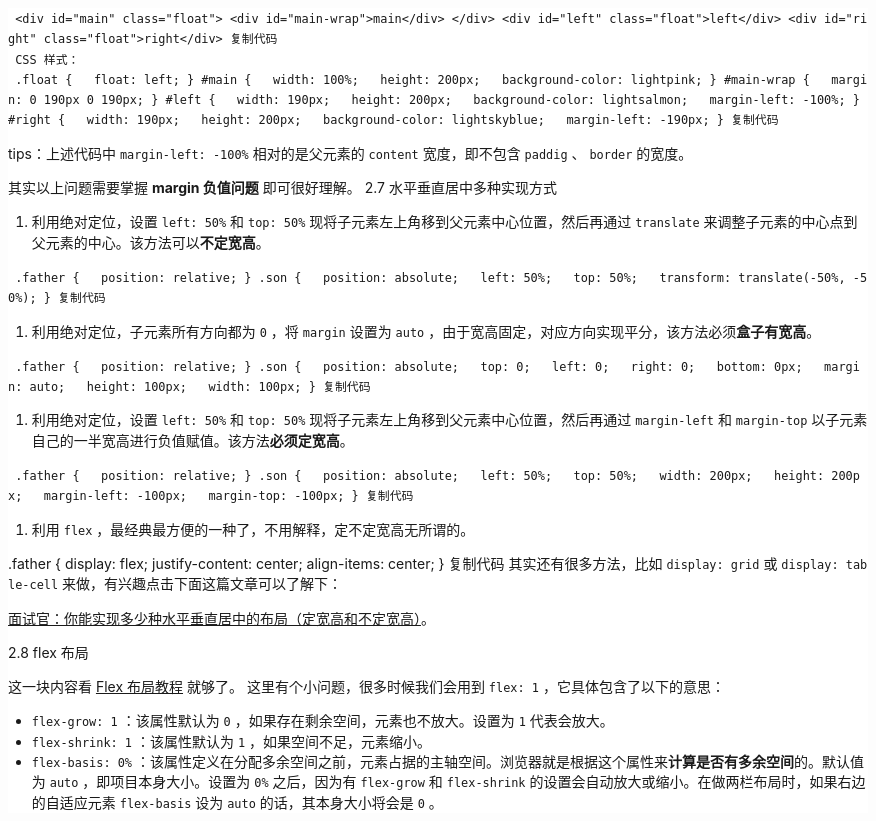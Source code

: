 ```text
 <div id="main" class="float"> <div id="main-wrap">main</div> </div> <div id="left" class="float">left</div> <div id="right" class="float">right</div> 复制代码
 CSS 样式：
 .float {   float: left; } #main {   width: 100%;   height: 200px;   background-color: lightpink; } #main-wrap {   margin: 0 190px 0 190px; } #left {   width: 190px;   height: 200px;   background-color: lightsalmon;   margin-left: -100%; } #right {   width: 190px;   height: 200px;   background-color: lightskyblue;   margin-left: -190px; } 复制代码
```

tips：上述代码中 `margin-left: -100%` 相对的是父元素的 `content` 宽度，即不包含 `paddig` 、 `border` 的宽度。

其实以上问题需要掌握 **margin 负值问题** 即可很好理解。
2.7 水平垂直居中多种实现方式

1. 利用绝对定位，设置 `left: 50%` 和 `top: 50%` 现将子元素左上角移到父元素中心位置，然后再通过 `translate` 来调整子元素的中心点到父元素的中心。该方法可以**不定宽高**。

```text
 .father {   position: relative; } .son {   position: absolute;   left: 50%;   top: 50%;   transform: translate(-50%, -50%); } 复制代码

```

1. 利用绝对定位，子元素所有方向都为 `0` ，将 `margin` 设置为 `auto` ，由于宽高固定，对应方向实现平分，该方法必须**盒子有宽高**。

```text
 .father {   position: relative; } .son {   position: absolute;   top: 0;   left: 0;   right: 0;   bottom: 0px;   margin: auto;   height: 100px;   width: 100px; } 复制代码

```

1. 利用绝对定位，设置 `left: 50%` 和 `top: 50%` 现将子元素左上角移到父元素中心位置，然后再通过 `margin-left` 和 `margin-top` 以子元素自己的一半宽高进行负值赋值。该方法**必须定宽高**。

```text
 .father {   position: relative; } .son {   position: absolute;   left: 50%;   top: 50%;   width: 200px;   height: 200px;   margin-left: -100px;   margin-top: -100px; } 复制代码

```

1. 利用 `flex` ，最经典最方便的一种了，不用解释，定不定宽高无所谓的。

.father { display: flex; justify-content: center; align-items: center; } 复制代码
其实还有很多方法，比如 `display: grid` 或 `display: table-cell` 来做，有兴趣点击下面这篇文章可以了解下：

[面试官：你能实现多少种水平垂直居中的布局（定宽高和不定宽高）](https://link.zhihu.com/?target=https%3A//juejin.cn/post/6844903982960214029)。

2.8 flex 布局

这一块内容看 [Flex 布局教程](https://link.zhihu.com/?target=https%3A//link.juejin.cn/%3Ftarget%3Dhttps%3A%2F%2Fwww.ruanyifeng.com%2Fblog%2F2015%2F07%2Fflex-grammar.html) 就够了。
这里有个小问题，很多时候我们会用到 `flex: 1` ，它具体包含了以下的意思：

- `flex-grow: 1` ：该属性默认为 `0` ，如果存在剩余空间，元素也不放大。设置为 `1` 代表会放大。
- `flex-shrink: 1` ：该属性默认为 `1` ，如果空间不足，元素缩小。
- `flex-basis: 0%` ：该属性定义在分配多余空间之前，元素占据的主轴空间。浏览器就是根据这个属性来**计算是否有多余空间**的。默认值为 `auto` ，即项目本身大小。设置为 `0%` 之后，因为有 `flex-grow` 和 `flex-shrink` 的设置会自动放大或缩小。在做两栏布局时，如果右边的自适应元素 `flex-basis` 设为 `auto` 的话，其本身大小将会是 `0` 。
